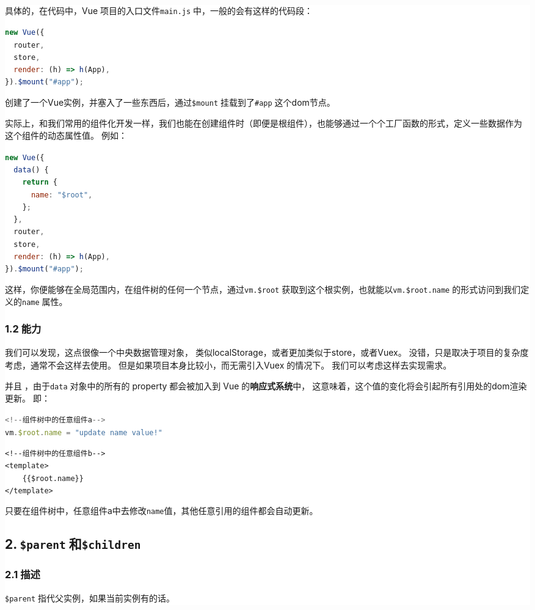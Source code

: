 具体的，在代码中，Vue 项目的入口文件`main.js` 中，一般的会有这样的代码段：

```javascript
new Vue({
  router,
  store,
  render: (h) => h(App),
}).$mount("#app");
```

创建了一个Vue实例，并塞入了一些东西后，通过`$mount` 挂载到了`#app` 这个dom节点。 

实际上，和我们常用的组件化开发一样，我们也能在创建组件时（即便是根组件），也能够通过一个个工厂函数的形式，定义一些数据作为这个组件的动态属性值。 例如：

```javascript
new Vue({
  data() {
    return {
      name: "$root",
    };
  },
  router,
  store,
  render: (h) => h(App),
}).$mount("#app");
```

这样，你便能够在全局范围内，在组件树的任何一个节点，通过`vm.$root` 获取到这个根实例，也就能以`vm.$root.name` 的形式访问到我们定义的`name` 属性。 

### 1.2 能力

我们可以发现，这点很像一个中央数据管理对象， 类似localStorage，或者更加类似于store，或者Vuex。 没错，只是取决于项目的复杂度考虑，通常不会这样去使用。 但是如果项目本身比较小，而无需引入Vuex 的情况下。 我们可以考虑这样去实现需求。 

并且 ，由于`data` 对象中的所有的 property 都会被加入到 Vue 的**响应式系统**中， 这意味着，这个值的变化将会引起所有引用处的dom渲染更新。 即：

```javascript
<!--组件树中的任意组件a-->
vm.$root.name = "update name value!"
```

```vue
<!--组件树中的任意组件b-->
<template>
	{{$root.name}}
</template>
```

只要在组件树中，任意组件a中去修改`name`值，其他任意引用的组件都会自动更新。



## 2. `$parent` 和`$children`

### 2.1 描述

`$parent` 指代父实例，如果当前实例有的话。
